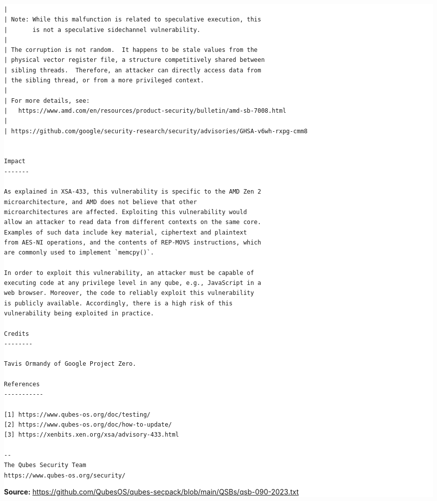```
|
| Note: While this malfunction is related to speculative execution, this
|       is not a speculative sidechannel vulnerability.
|
| The corruption is not random.  It happens to be stale values from the
| physical vector register file, a structure competitively shared between
| sibling threads.  Therefore, an attacker can directly access data from
| the sibling thread, or from a more privileged context.
|
| For more details, see:
|   https://www.amd.com/en/resources/product-security/bulletin/amd-sb-7008.html
|
| https://github.com/google/security-research/security/advisories/GHSA-v6wh-rxpg-cmm8


Impact
-------

As explained in XSA-433, this vulnerability is specific to the AMD Zen 2
microarchitecture, and AMD does not believe that other
microarchitectures are affected. Exploiting this vulnerability would
allow an attacker to read data from different contexts on the same core.
Examples of such data include key material, ciphertext and plaintext
from AES-NI operations, and the contents of REP-MOVS instructions, which
are commonly used to implement `memcpy()`.

In order to exploit this vulnerability, an attacker must be capable of
executing code at any privilege level in any qube, e.g., JavaScript in a
web browser. Moreover, the code to reliably exploit this vulnerability
is publicly available. Accordingly, there is a high risk of this
vulnerability being exploited in practice.

Credits
--------

Tavis Ormandy of Google Project Zero.

References
-----------

[1] https://www.qubes-os.org/doc/testing/
[2] https://www.qubes-os.org/doc/how-to-update/
[3] https://xenbits.xen.org/xsa/advisory-433.html

--
The Qubes Security Team
https://www.qubes-os.org/security/

```

**Source:** <https://github.com/QubesOS/qubes-secpack/blob/main/QSBs/qsb-090-2023.txt>
